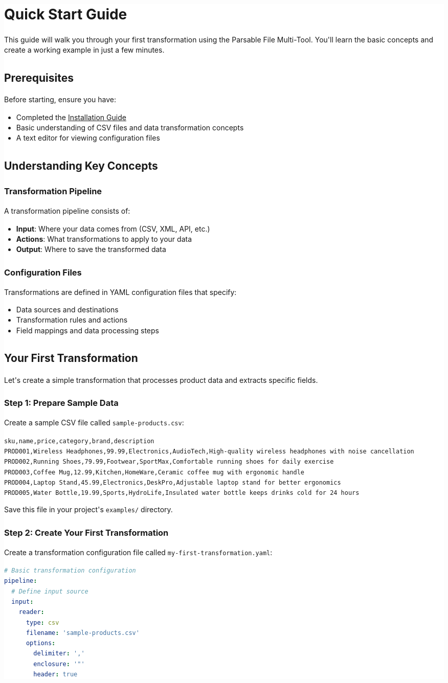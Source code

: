 # Quick Start Guide

This guide will walk you through your first transformation using the Parsable File Multi-Tool. You'll learn the basic concepts and create a working example in just a few minutes.

## Prerequisites

Before starting, ensure you have:
- Completed the [Installation Guide](installation.md)
- Basic understanding of CSV files and data transformation concepts
- A text editor for viewing configuration files

## Understanding Key Concepts

### Transformation Pipeline
A transformation pipeline consists of:
- **Input**: Where your data comes from (CSV, XML, API, etc.)
- **Actions**: What transformations to apply to your data
- **Output**: Where to save the transformed data

### Configuration Files
Transformations are defined in YAML configuration files that specify:
- Data sources and destinations
- Transformation rules and actions
- Field mappings and data processing steps

## Your First Transformation

Let's create a simple transformation that processes product data and extracts specific fields.

### Step 1: Prepare Sample Data

Create a sample CSV file called `sample-products.csv`:

```csv
sku,name,price,category,brand,description
PROD001,Wireless Headphones,99.99,Electronics,AudioTech,High-quality wireless headphones with noise cancellation
PROD002,Running Shoes,79.99,Footwear,SportMax,Comfortable running shoes for daily exercise
PROD003,Coffee Mug,12.99,Kitchen,HomeWare,Ceramic coffee mug with ergonomic handle
PROD004,Laptop Stand,45.99,Electronics,DeskPro,Adjustable laptop stand for better ergonomics
PROD005,Water Bottle,19.99,Sports,HydroLife,Insulated water bottle keeps drinks cold for 24 hours
```

Save this file in your project's `examples/` directory.

### Step 2: Create Your First Transformation

Create a transformation configuration file called `my-first-transformation.yaml`:

```yaml
# Basic transformation configuration
pipeline:
  # Define input source
  input:
    reader:
      type: csv
      filename: 'sample-products.csv'
      options:
        delimiter: ','
        enclosure: '"'
        header: true

```